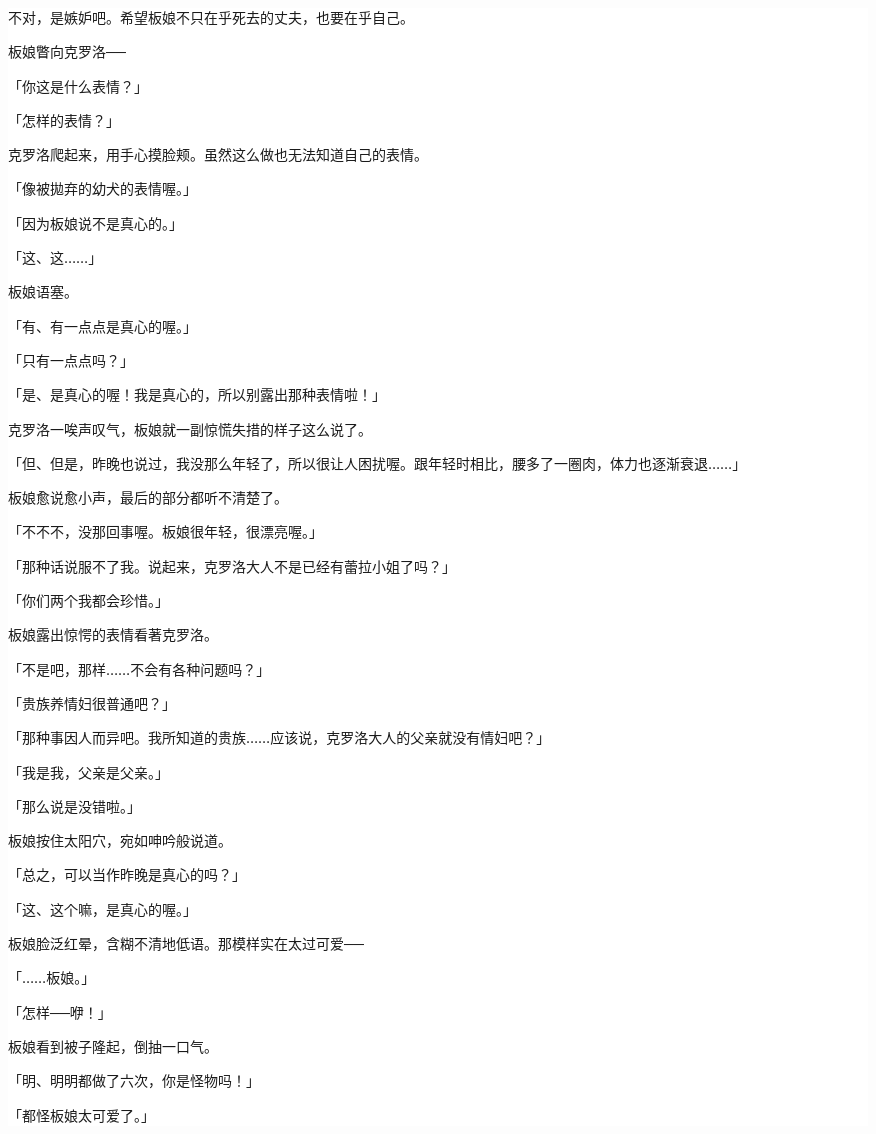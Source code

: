 不对，是嫉妒吧。希望板娘不只在乎死去的丈夫，也要在乎自己。

板娘瞥向克罗洛──

「你这是什么表情？」

「怎样的表情？」

克罗洛爬起来，用手心摸脸颊。虽然这么做也无法知道自己的表情。

「像被拋弃的幼犬的表情喔。」

「因为板娘说不是真心的。」

「这、这……」

板娘语塞。

「有、有一点点是真心的喔。」

「只有一点点吗？」

「是、是真心的喔！我是真心的，所以别露出那种表情啦！」

克罗洛一唉声叹气，板娘就一副惊慌失措的样子这么说了。

「但、但是，昨晚也说过，我没那么年轻了，所以很让人困扰喔。跟年轻时相比，腰多了一圈肉，体力也逐渐衰退……」

板娘愈说愈小声，最后的部分都听不清楚了。

「不不不，没那回事喔。板娘很年轻，很漂亮喔。」

「那种话说服不了我。说起来，克罗洛大人不是已经有蕾拉小姐了吗？」

「你们两个我都会珍惜。」

板娘露出惊愕的表情看著克罗洛。

「不是吧，那样……不会有各种问题吗？」

「贵族养情妇很普通吧？」

「那种事因人而异吧。我所知道的贵族……应该说，克罗洛大人的父亲就没有情妇吧？」

「我是我，父亲是父亲。」

「那么说是没错啦。」

板娘按住太阳穴，宛如呻吟般说道。

「总之，可以当作昨晚是真心的吗？」

「这、这个嘛，是真心的喔。」

板娘脸泛红晕，含糊不清地低语。那模样实在太过可爱──

「……板娘。」

「怎样──咿！」

板娘看到被子隆起，倒抽一口气。

「明、明明都做了六次，你是怪物吗！」

「都怪板娘太可爱了。」
